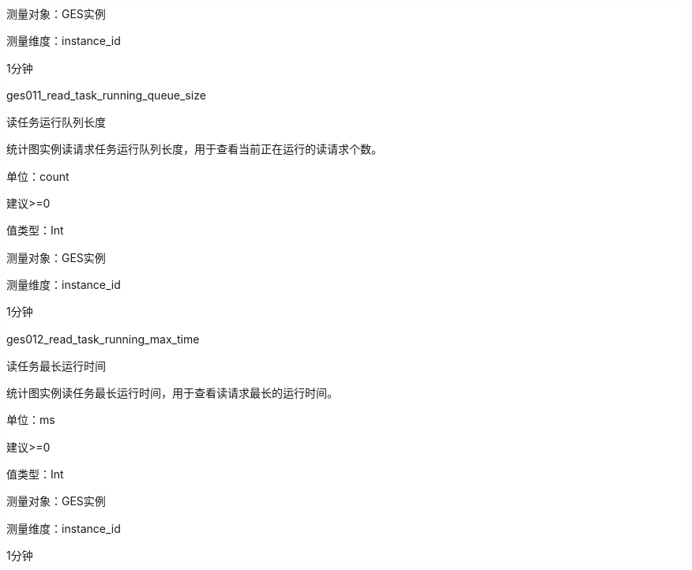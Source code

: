 </td>
<td class="cellrowborder" valign="top" width="20.960000000000004%" headers="mcps1.2.7.1.5 "><p id="p7169426554"><a name="p7169426554"></a><a name="p7169426554"></a>测量对象：GES实例</p>
<p id="p15169162105512"><a name="p15169162105512"></a><a name="p15169162105512"></a>测量维度：instance_id</p>
</td>
<td class="cellrowborder" valign="top" width="13.620000000000001%" headers="mcps1.2.7.1.6 "><p id="p1257111216401"><a name="p1257111216401"></a><a name="p1257111216401"></a>1分钟</p>
</td>
</tr>
<tr id="zh-cn_topic_0182125225_row10826141291014"><td class="cellrowborder" valign="top" width="14.200000000000001%" headers="mcps1.2.7.1.1 "><p id="p12826412201020"><a name="p12826412201020"></a><a name="p12826412201020"></a>ges011_read_task_running_queue_size</p>
</td>
<td class="cellrowborder" valign="top" width="12.690000000000005%" headers="mcps1.2.7.1.2 "><p id="zh-cn_topic_0182125225_p1826141219106"><a name="zh-cn_topic_0182125225_p1826141219106"></a><a name="zh-cn_topic_0182125225_p1826141219106"></a>读任务运行队列长度</p>
</td>
<td class="cellrowborder" valign="top" width="23.75%" headers="mcps1.2.7.1.3 "><p id="zh-cn_topic_0182125225_p4826112171011"><a name="zh-cn_topic_0182125225_p4826112171011"></a><a name="zh-cn_topic_0182125225_p4826112171011"></a>统计图实例读请求任务运行队列长度，用于查看当前正在运行的读请求个数。</p>
<p id="zh-cn_topic_0182125225_p17907102814215"><a name="zh-cn_topic_0182125225_p17907102814215"></a><a name="zh-cn_topic_0182125225_p17907102814215"></a>单位：count</p>
</td>
<td class="cellrowborder" valign="top" width="14.780000000000001%" headers="mcps1.2.7.1.4 "><p id="zh-cn_topic_0182125225_p1182661231012"><a name="zh-cn_topic_0182125225_p1182661231012"></a><a name="zh-cn_topic_0182125225_p1182661231012"></a>建议&gt;=0</p>
<p id="p16281450247"><a name="p16281450247"></a><a name="p16281450247"></a>值类型：Int</p>
</td>
<td class="cellrowborder" valign="top" width="20.960000000000004%" headers="mcps1.2.7.1.5 "><p id="p10908152555"><a name="p10908152555"></a><a name="p10908152555"></a>测量对象：GES实例</p>
<p id="p090845165518"><a name="p090845165518"></a><a name="p090845165518"></a>测量维度：instance_id</p>
</td>
<td class="cellrowborder" valign="top" width="13.620000000000001%" headers="mcps1.2.7.1.6 "><p id="p155711627403"><a name="p155711627403"></a><a name="p155711627403"></a>1分钟</p>
</td>
</tr>
<tr id="zh-cn_topic_0182125225_row18266122103"><td class="cellrowborder" valign="top" width="14.200000000000001%" headers="mcps1.2.7.1.1 "><p id="p12826151221014"><a name="p12826151221014"></a><a name="p12826151221014"></a>ges012_read_task_running_max_time</p>
</td>
<td class="cellrowborder" valign="top" width="12.690000000000005%" headers="mcps1.2.7.1.2 "><p id="zh-cn_topic_0182125225_p582641213105"><a name="zh-cn_topic_0182125225_p582641213105"></a><a name="zh-cn_topic_0182125225_p582641213105"></a>读任务最长运行时间</p>
</td>
<td class="cellrowborder" valign="top" width="23.75%" headers="mcps1.2.7.1.3 "><p id="zh-cn_topic_0182125225_p58264129107"><a name="zh-cn_topic_0182125225_p58264129107"></a><a name="zh-cn_topic_0182125225_p58264129107"></a>统计图实例读任务最长运行时间，用于查看读请求最长的运行时间。</p>
<p id="zh-cn_topic_0182125225_p62594211215"><a name="zh-cn_topic_0182125225_p62594211215"></a><a name="zh-cn_topic_0182125225_p62594211215"></a>单位：ms</p>
</td>
<td class="cellrowborder" valign="top" width="14.780000000000001%" headers="mcps1.2.7.1.4 "><p id="zh-cn_topic_0182125225_p178263122103"><a name="zh-cn_topic_0182125225_p178263122103"></a><a name="zh-cn_topic_0182125225_p178263122103"></a>建议&gt;=0</p>
<p id="p161021111122413"><a name="p161021111122413"></a><a name="p161021111122413"></a>值类型：Int</p>
</td>
<td class="cellrowborder" valign="top" width="20.960000000000004%" headers="mcps1.2.7.1.5 "><p id="p198711915555"><a name="p198711915555"></a><a name="p198711915555"></a>测量对象：GES实例</p>
<p id="p148799145512"><a name="p148799145512"></a><a name="p148799145512"></a>测量维度：instance_id</p>
</td>
<td class="cellrowborder" valign="top" width="13.620000000000001%" headers="mcps1.2.7.1.6 "><p id="p1257112214407"><a name="p1257112214407"></a><a name="p1257112214407"></a>1分钟</p>
</td>
</tr>